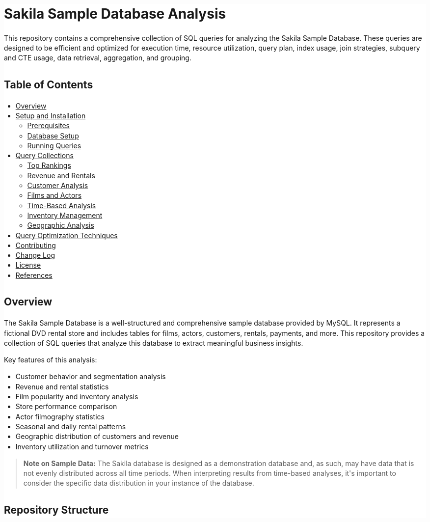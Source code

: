# Sakila Sample Database Analysis

This repository contains a comprehensive collection of SQL queries for analyzing the Sakila Sample Database. These queries are designed to be efficient and optimized for execution time, resource utilization, query plan, index usage, join strategies, subquery and CTE usage, data retrieval, aggregation, and grouping.

## Table of Contents

- [Overview](#overview)
- [Setup and Installation](#setup-and-installation)
  - [Prerequisites](#prerequisites)
  - [Database Setup](#database-setup)
  - [Running Queries](#running-queries)
- [Query Collections](#query-collections)
  - [Top Rankings](#top-rankings)
  - [Revenue and Rentals](#revenue-and-rentals)
  - [Customer Analysis](#customer-analysis)
  - [Films and Actors](#films-and-actors)
  - [Time-Based Analysis](#time-based-analysis)
  - [Inventory Management](#inventory-management)
  - [Geographic Analysis](#geographic-analysis)
- [Query Optimization Techniques](#query-optimization-techniques)
- [Contributing](#contributing)
- [Change Log](#change-log)
- [License](#license)
- [References](#references)

## Overview

The Sakila Sample Database is a well-structured and comprehensive sample database provided by MySQL. It represents a fictional DVD rental store and includes tables for films, actors, customers, rentals, payments, and more. This repository provides a collection of SQL queries that analyze this database to extract meaningful business insights.

Key features of this analysis:
- Customer behavior and segmentation analysis
- Revenue and rental statistics
- Film popularity and inventory analysis
- Store performance comparison
- Actor filmography statistics
- Seasonal and daily rental patterns
- Geographic distribution of customers and revenue
- Inventory utilization and turnover metrics

> **Note on Sample Data:** The Sakila database is designed as a demonstration database and, as such, may have data that is not evenly distributed across all time periods. When interpreting results from time-based analyses, it's important to consider the specific data distribution in your instance of the database.

## Repository Structure
